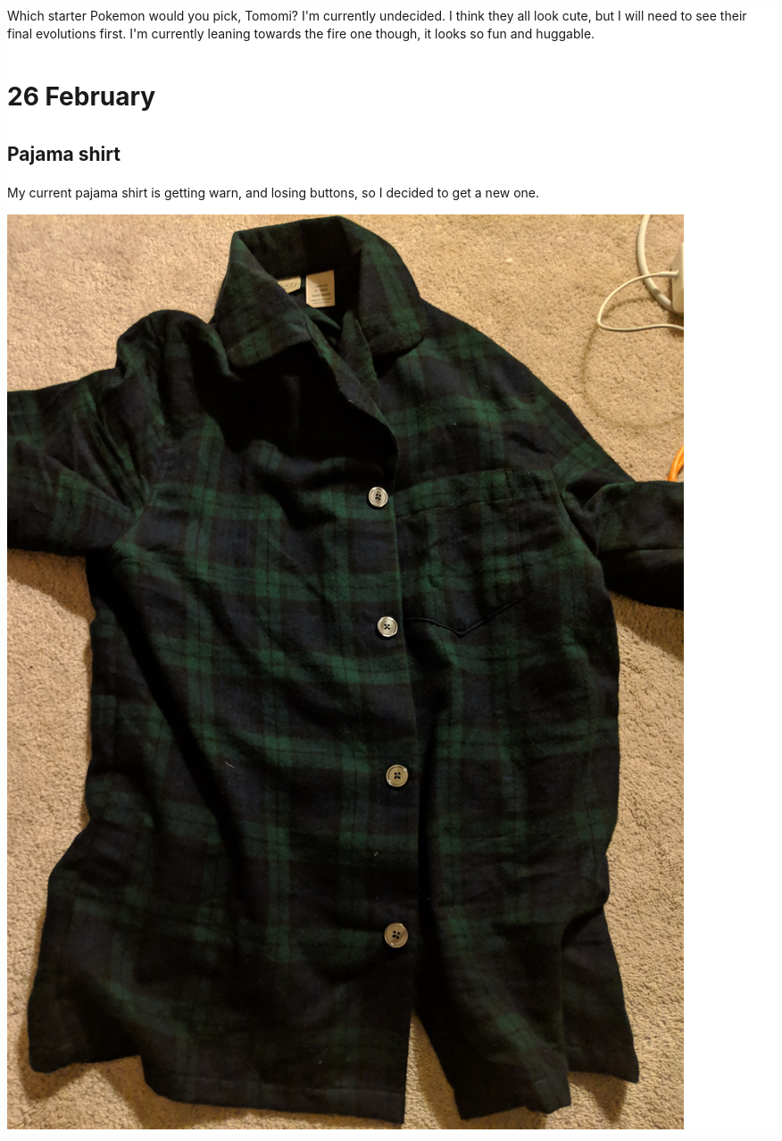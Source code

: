 Which starter Pokemon would you pick, Tomomi? I'm currently undecided. I think they all look cute, but I will need to see their final evolutions first. I'm currently leaning towards the fire one though, it looks so fun and huggable.

# 26 February
## Pajama shirt

My current pajama shirt is getting warn, and losing buttons, so I decided to get a new one.

![Pajama shirt](/images/blog_february/pajama_shirt.jpg)
